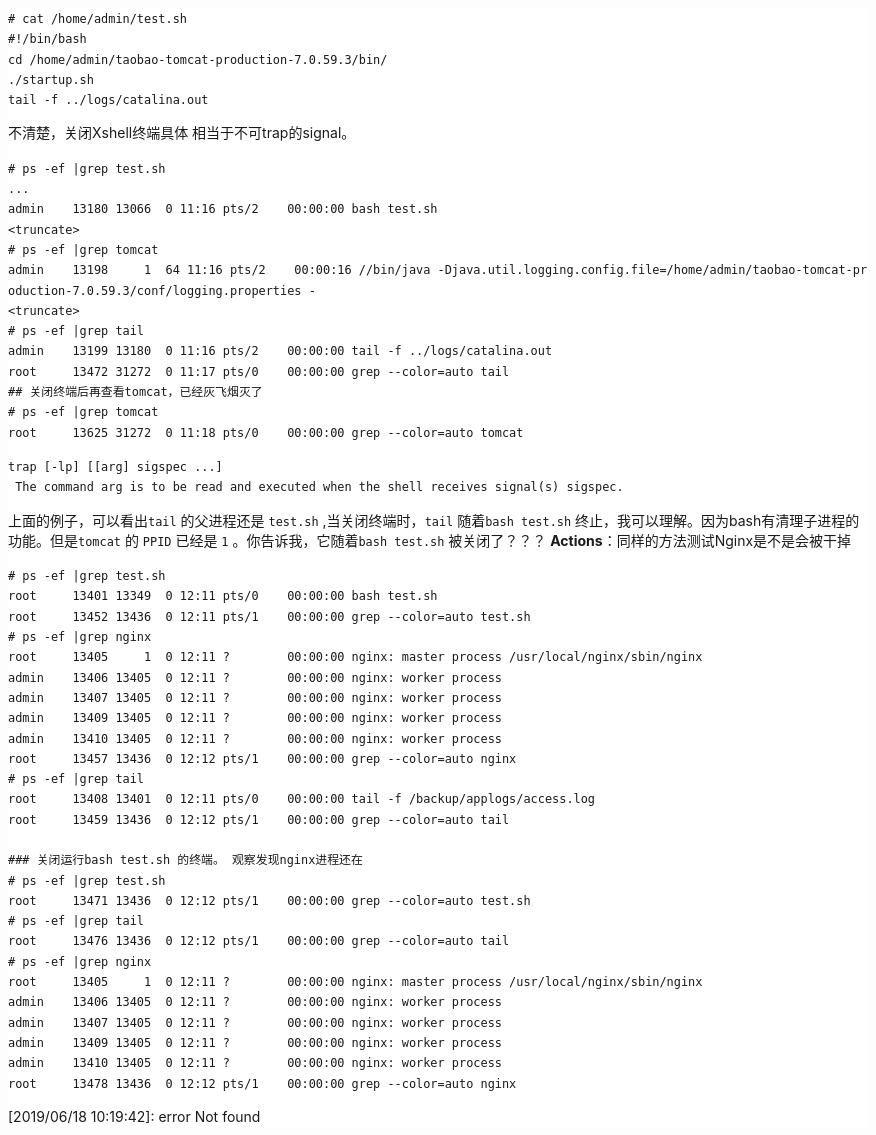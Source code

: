 ```text
# cat /home/admin/test.sh 
#!/bin/bash
cd /home/admin/taobao-tomcat-production-7.0.59.3/bin/
./startup.sh
tail -f ../logs/catalina.out
```

不清楚，关闭Xshell终端具体 相当于不可trap的signal。

```text
# ps -ef |grep test.sh
...
admin    13180 13066  0 11:16 pts/2    00:00:00 bash test.sh
<truncate>
# ps -ef |grep tomcat
admin    13198     1  64 11:16 pts/2    00:00:16 //bin/java -Djava.util.logging.config.file=/home/admin/taobao-tomcat-production-7.0.59.3/conf/logging.properties -
<truncate>
# ps -ef |grep tail
admin    13199 13180  0 11:16 pts/2    00:00:00 tail -f ../logs/catalina.out
root     13472 31272  0 11:17 pts/0    00:00:00 grep --color=auto tail
## 关闭终端后再查看tomcat，已经灰飞烟灭了
# ps -ef |grep tomcat
root     13625 31272  0 11:18 pts/0    00:00:00 grep --color=auto tomcat
```

```text
trap [-lp] [[arg] sigspec ...]
 The command arg is to be read and executed when the shell receives signal(s) sigspec. 
```

上面的例子，可以看出`tail` 的父进程还是 `test.sh` ,当关闭终端时，`tail` 随着`bash test.sh` 终止，我可以理解。因为bash有清理子进程的功能。但是`tomcat` 的 `PPID` 已经是 `1` 。你告诉我，它随着`bash test.sh` 被关闭了？？？ **Actions**：同样的方法测试Nginx是不是会被干掉

```text
# ps -ef |grep test.sh
root     13401 13349  0 12:11 pts/0    00:00:00 bash test.sh
root     13452 13436  0 12:11 pts/1    00:00:00 grep --color=auto test.sh
# ps -ef |grep nginx
root     13405     1  0 12:11 ?        00:00:00 nginx: master process /usr/local/nginx/sbin/nginx
admin    13406 13405  0 12:11 ?        00:00:00 nginx: worker process
admin    13407 13405  0 12:11 ?        00:00:00 nginx: worker process
admin    13409 13405  0 12:11 ?        00:00:00 nginx: worker process
admin    13410 13405  0 12:11 ?        00:00:00 nginx: worker process
root     13457 13436  0 12:12 pts/1    00:00:00 grep --color=auto nginx
# ps -ef |grep tail
root     13408 13401  0 12:11 pts/0    00:00:00 tail -f /backup/applogs/access.log
root     13459 13436  0 12:12 pts/1    00:00:00 grep --color=auto tail
    
### 关闭运行bash test.sh 的终端。 观察发现nginx进程还在
# ps -ef |grep test.sh
root     13471 13436  0 12:12 pts/1    00:00:00 grep --color=auto test.sh
# ps -ef |grep tail
root     13476 13436  0 12:12 pts/1    00:00:00 grep --color=auto tail
# ps -ef |grep nginx
root     13405     1  0 12:11 ?        00:00:00 nginx: master process /usr/local/nginx/sbin/nginx
admin    13406 13405  0 12:11 ?        00:00:00 nginx: worker process
admin    13407 13405  0 12:11 ?        00:00:00 nginx: worker process
admin    13409 13405  0 12:11 ?        00:00:00 nginx: worker process
admin    13410 13405  0 12:11 ?        00:00:00 nginx: worker process
root     13478 13436  0 12:12 pts/1    00:00:00 grep --color=auto nginx
```


[2019/06/18 10:19:42]:  error Not found